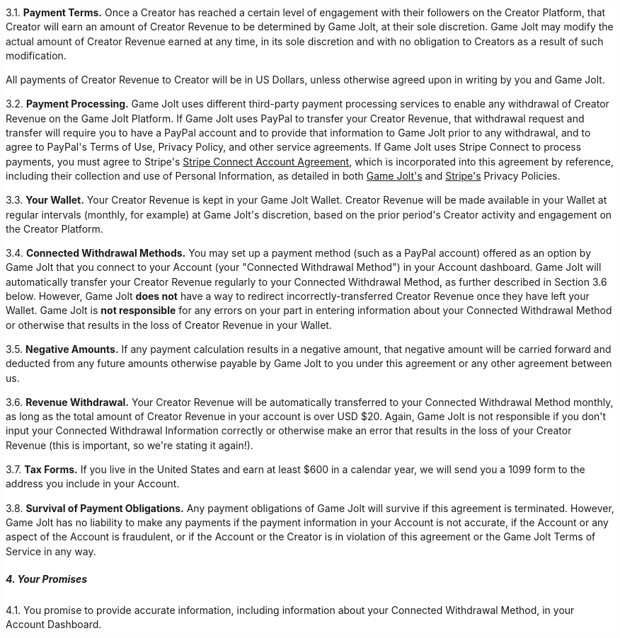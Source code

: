 3.1. **Payment Terms.** Once a Creator has reached a certain level of engagement with their followers on the Creator Platform, that Creator will earn an amount of Creator Revenue to be determined by Game Jolt, at their sole discretion. Game Jolt may modify the actual amount of Creator Revenue earned at any time, in its sole discretion and with no obligation to Creators as a result of such modification.

All payments of Creator Revenue to Creator will be in US Dollars, unless otherwise agreed upon in writing by you and Game Jolt.

3.2. **Payment Processing.** Game Jolt uses different third-party payment processing services to enable any withdrawal of Creator Revenue on the Game Jolt Platform. If Game Jolt uses PayPal to transfer your Creator Revenue, that withdrawal request and transfer will require you to have a PayPal account and to provide that information to Game Jolt prior to any withdrawal, and to agree to PayPal's Terms of Use, Privacy Policy, and other service agreements. If Game Jolt uses Stripe Connect to process payments, you must agree to Stripe's [Stripe Connect Account Agreement](https://stripe.com/us/connect-account/legal), which is incorporated into this agreement by reference, including their collection and use of Personal Information, as detailed in both [Game Jolt's](http://gamejolt.com/privacy) and [Stripe's](https://stripe.com/us/privacy) Privacy Policies.

3.3. **Your Wallet.** Your Creator Revenue is kept in your Game Jolt Wallet. Creator Revenue will be made available in your Wallet at regular intervals (monthly, for example) at Game Jolt's discretion, based on the prior period's Creator activity and engagement on the Creator Platform.

3.4. **Connected Withdrawal Methods.** You may set up a payment method (such as a PayPal account) offered as an option by Game Jolt that you connect to your Account (your "Connected Withdrawal Method") in your Account dashboard. Game Jolt will automatically transfer your Creator Revenue regularly to your Connected Withdrawal Method, as further described in Section 3.6 below. However, Game Jolt **does not** have a way to redirect incorrectly-transferred Creator Revenue once they have left your Wallet. Game Jolt is **not responsible** for any errors on your part in entering information about your Connected Withdrawal Method or otherwise that results in the loss of Creator Revenue in your Wallet.

3.5. **Negative Amounts.** If any payment calculation results in a negative amount, that negative amount will be carried forward and deducted from any future amounts otherwise payable by Game Jolt to you under this agreement or any other agreement between us.

3.6. **Revenue Withdrawal.** Your Creator Revenue will be automatically transferred to your Connected Withdrawal Method monthly, as long as the total amount of Creator Revenue in your account is over USD $20. Again, Game Jolt is not responsible if you don't input your Connected Withdrawal Information correctly or otherwise make an error that results in the loss of your Creator Revenue (this is important, so we're stating it again!).

3.7. **Tax Forms.** If you live in the United States and earn at least $600 in a calendar year, we will send you a 1099 form to the address you include in your Account.

3.8. **Survival of Payment Obligations.** Any payment obligations of Game Jolt will survive if this agreement is terminated. However, Game Jolt has no liability to make any payments if the payment information in your Account is not accurate, if the Account or any aspect of the Account is fraudulent, or if the Account or the Creator is in violation of this agreement or the Game Jolt Terms of Service in any way.

##### 4. Your Promises

4.1. You promise to provide accurate information, including information about your Connected Withdrawal Method, in your Account Dashboard.
